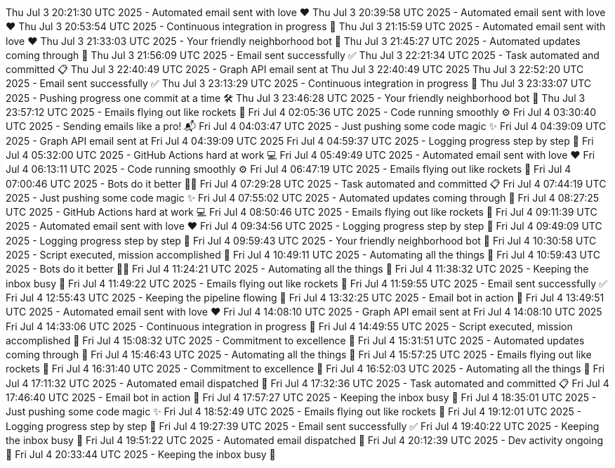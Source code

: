 Thu Jul  3 20:21:30 UTC 2025 - Automated email sent with love ❤️
Thu Jul  3 20:39:58 UTC 2025 - Automated email sent with love ❤️
Thu Jul  3 20:53:54 UTC 2025 - Continuous integration in progress 🔄
Thu Jul  3 21:15:59 UTC 2025 - Automated email sent with love ❤️
Thu Jul  3 21:33:03 UTC 2025 - Your friendly neighborhood bot 🤝
Thu Jul  3 21:45:27 UTC 2025 - Automated updates coming through 🔔
Thu Jul  3 21:56:09 UTC 2025 - Email sent successfully ✅
Thu Jul  3 22:21:34 UTC 2025 - Task automated and committed 📋
Thu Jul  3 22:40:49 UTC 2025 - Graph API email sent at Thu Jul  3 22:40:49 UTC 2025
Thu Jul  3 22:52:20 UTC 2025 - Email sent successfully ✅
Thu Jul  3 23:13:29 UTC 2025 - Continuous integration in progress 🔄
Thu Jul  3 23:33:07 UTC 2025 - Pushing progress one commit at a time 🛠️
Thu Jul  3 23:46:28 UTC 2025 - Your friendly neighborhood bot 🤝
Thu Jul  3 23:57:12 UTC 2025 - Emails flying out like rockets 🚀
Fri Jul  4 02:05:36 UTC 2025 - Code running smoothly ⚙️
Fri Jul  4 03:30:40 UTC 2025 - Sending emails like a pro! 📬
Fri Jul  4 04:03:47 UTC 2025 - Just pushing some code magic ✨
Fri Jul  4 04:39:09 UTC 2025 - Graph API email sent at Fri Jul  4 04:39:09 UTC 2025
Fri Jul  4 04:59:37 UTC 2025 - Logging progress step by step 📝
Fri Jul  4 05:32:00 UTC 2025 - GitHub Actions hard at work 💻
Fri Jul  4 05:49:49 UTC 2025 - Automated email sent with love ❤️
Fri Jul  4 06:13:11 UTC 2025 - Code running smoothly ⚙️
Fri Jul  4 06:47:19 UTC 2025 - Emails flying out like rockets 🚀
Fri Jul  4 07:00:46 UTC 2025 - Bots do it better 🤖🔥
Fri Jul  4 07:29:28 UTC 2025 - Task automated and committed 📋
Fri Jul  4 07:44:19 UTC 2025 - Just pushing some code magic ✨
Fri Jul  4 07:55:02 UTC 2025 - Automated updates coming through 🔔
Fri Jul  4 08:27:25 UTC 2025 - GitHub Actions hard at work 💻
Fri Jul  4 08:50:46 UTC 2025 - Emails flying out like rockets 🚀
Fri Jul  4 09:11:39 UTC 2025 - Automated email sent with love ❤️
Fri Jul  4 09:34:56 UTC 2025 - Logging progress step by step 📝
Fri Jul  4 09:49:09 UTC 2025 - Logging progress step by step 📝
Fri Jul  4 09:59:43 UTC 2025 - Your friendly neighborhood bot 🤝
Fri Jul  4 10:30:58 UTC 2025 - Script executed, mission accomplished 🎯
Fri Jul  4 10:49:11 UTC 2025 - Automating all the things 🤖
Fri Jul  4 10:59:43 UTC 2025 - Bots do it better 🤖🔥
Fri Jul  4 11:24:21 UTC 2025 - Automating all the things 🤖
Fri Jul  4 11:38:32 UTC 2025 - Keeping the inbox busy 📨
Fri Jul  4 11:49:22 UTC 2025 - Emails flying out like rockets 🚀
Fri Jul  4 11:59:55 UTC 2025 - Email sent successfully ✅
Fri Jul  4 12:55:43 UTC 2025 - Keeping the pipeline flowing 🌊
Fri Jul  4 13:32:25 UTC 2025 - Email bot in action 🤖
Fri Jul  4 13:49:51 UTC 2025 - Automated email sent with love ❤️
Fri Jul  4 14:08:10 UTC 2025 - Graph API email sent at Fri Jul  4 14:08:10 UTC 2025
Fri Jul  4 14:33:06 UTC 2025 - Continuous integration in progress 🔄
Fri Jul  4 14:49:55 UTC 2025 - Script executed, mission accomplished 🎯
Fri Jul  4 15:08:32 UTC 2025 - Commitment to excellence 💪
Fri Jul  4 15:31:51 UTC 2025 - Automated updates coming through 🔔
Fri Jul  4 15:46:43 UTC 2025 - Automating all the things 🤖
Fri Jul  4 15:57:25 UTC 2025 - Emails flying out like rockets 🚀
Fri Jul  4 16:31:40 UTC 2025 - Commitment to excellence 💪
Fri Jul  4 16:52:03 UTC 2025 - Automating all the things 🤖
Fri Jul  4 17:11:32 UTC 2025 - Automated email dispatched 📧
Fri Jul  4 17:32:36 UTC 2025 - Task automated and committed 📋
Fri Jul  4 17:46:40 UTC 2025 - Email bot in action 🤖
Fri Jul  4 17:57:27 UTC 2025 - Keeping the inbox busy 📨
Fri Jul  4 18:35:01 UTC 2025 - Just pushing some code magic ✨
Fri Jul  4 18:52:49 UTC 2025 - Emails flying out like rockets 🚀
Fri Jul  4 19:12:01 UTC 2025 - Logging progress step by step 📝
Fri Jul  4 19:27:39 UTC 2025 - Email sent successfully ✅
Fri Jul  4 19:40:22 UTC 2025 - Keeping the inbox busy 📨
Fri Jul  4 19:51:22 UTC 2025 - Automated email dispatched 📧
Fri Jul  4 20:12:39 UTC 2025 - Dev activity ongoing 🚀
Fri Jul  4 20:33:44 UTC 2025 - Keeping the inbox busy 📨